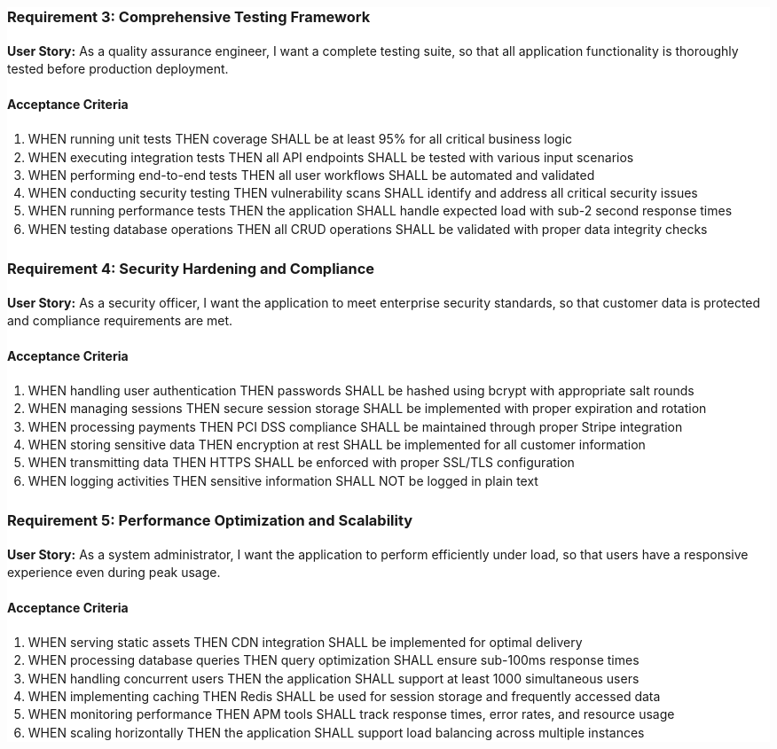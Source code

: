 ### Requirement 3: Comprehensive Testing Framework

**User Story:** As a quality assurance engineer, I want a complete testing suite, so that all application functionality is thoroughly tested before production deployment.

#### Acceptance Criteria

1. WHEN running unit tests THEN coverage SHALL be at least 95% for all critical business logic
2. WHEN executing integration tests THEN all API endpoints SHALL be tested with various input scenarios
3. WHEN performing end-to-end tests THEN all user workflows SHALL be automated and validated
4. WHEN conducting security testing THEN vulnerability scans SHALL identify and address all critical security issues
5. WHEN running performance tests THEN the application SHALL handle expected load with sub-2 second response times
6. WHEN testing database operations THEN all CRUD operations SHALL be validated with proper data integrity checks

### Requirement 4: Security Hardening and Compliance

**User Story:** As a security officer, I want the application to meet enterprise security standards, so that customer data is protected and compliance requirements are met.

#### Acceptance Criteria

1. WHEN handling user authentication THEN passwords SHALL be hashed using bcrypt with appropriate salt rounds
2. WHEN managing sessions THEN secure session storage SHALL be implemented with proper expiration and rotation
3. WHEN processing payments THEN PCI DSS compliance SHALL be maintained through proper Stripe integration
4. WHEN storing sensitive data THEN encryption at rest SHALL be implemented for all customer information
5. WHEN transmitting data THEN HTTPS SHALL be enforced with proper SSL/TLS configuration
6. WHEN logging activities THEN sensitive information SHALL NOT be logged in plain text

### Requirement 5: Performance Optimization and Scalability

**User Story:** As a system administrator, I want the application to perform efficiently under load, so that users have a responsive experience even during peak usage.

#### Acceptance Criteria

1. WHEN serving static assets THEN CDN integration SHALL be implemented for optimal delivery
2. WHEN processing database queries THEN query optimization SHALL ensure sub-100ms response times
3. WHEN handling concurrent users THEN the application SHALL support at least 1000 simultaneous users
4. WHEN implementing caching THEN Redis SHALL be used for session storage and frequently accessed data
5. WHEN monitoring performance THEN APM tools SHALL track response times, error rates, and resource usage
6. WHEN scaling horizontally THEN the application SHALL support load balancing across multiple instances
